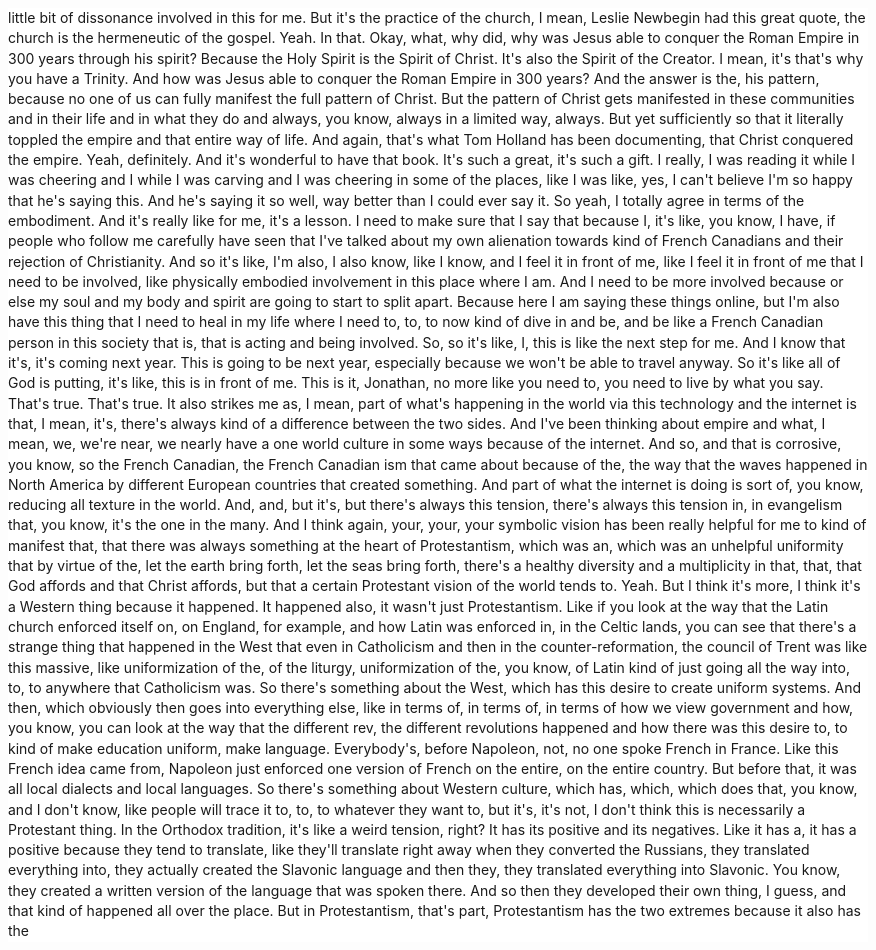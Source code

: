 little bit of dissonance involved in this for me. But it's the practice of the church, I mean, Leslie Newbegin had this great quote, the church is the hermeneutic of the gospel. Yeah. In that. Okay, what, why did, why was Jesus able to conquer the Roman Empire in 300 years through his spirit? Because the Holy Spirit is the Spirit of Christ. It's also the Spirit of the Creator. I mean, it's that's why you have a Trinity. And how was Jesus able to conquer the Roman Empire in 300 years? And the answer is the, his pattern, because no one of us can fully manifest the full pattern of Christ. But the pattern of Christ gets manifested in these communities and in their life and in what they do and always, you know, always in a limited way, always. But yet sufficiently so that it literally toppled the empire and that entire way of life. And again, that's what Tom Holland has been documenting, that Christ conquered the empire. Yeah, definitely. And it's wonderful to have that book. It's such a great, it's such a gift. I really, I was reading it while I was cheering and I while I was carving and I was cheering in some of the places, like I was like, yes, I can't believe I'm so happy that he's saying this. And he's saying it so well, way better than I could ever say it. So yeah, I totally agree in terms of the embodiment. And it's really like for me, it's a lesson. I need to make sure that I say that because I, it's like, you know, I have, if people who follow me carefully have seen that I've talked about my own alienation towards kind of French Canadians and their rejection of Christianity. And so it's like, I'm also, I also know, like I know, and I feel it in front of me, like I feel it in front of me that I need to be involved, like physically embodied involvement in this place where I am. And I need to be more involved because or else my soul and my body and spirit are going to start to split apart. Because here I am saying these things online, but I'm also have this thing that I need to heal in my life where I need to, to, to now kind of dive in and be, and be like a French Canadian person in this society that is, that is acting and being involved. So, so it's like, I, this is like the next step for me. And I know that it's, it's coming next year. This is going to be next year, especially because we won't be able to travel anyway. So it's like all of God is putting, it's like, this is in front of me. This is it, Jonathan, no more like you need to, you need to live by what you say. That's true. That's true. It also strikes me as, I mean, part of what's happening in the world via this technology and the internet is that, I mean, it's, there's always kind of a difference between the two sides. And I've been thinking about empire and what, I mean, we, we're near, we nearly have a one world culture in some ways because of the internet. And so, and that is corrosive, you know, so the French Canadian, the French Canadian ism that came about because of the, the way that the waves happened in North America by different European countries that created something. And part of what the internet is doing is sort of, you know, reducing all texture in the world. And, and, but it's, but there's always this tension, there's always this tension in, in evangelism that, you know, it's the one in the many. And I think again, your, your, your symbolic vision has been really helpful for me to kind of manifest that, that there was always something at the heart of Protestantism, which was an, which was an unhelpful uniformity that by virtue of the, let the earth bring forth, let the seas bring forth, there's a healthy diversity and a multiplicity in that, that, that God affords and that Christ affords, but that a certain Protestant vision of the world tends to. Yeah. But I think it's more, I think it's a Western thing because it happened. It happened also, it wasn't just Protestantism. Like if you look at the way that the Latin church enforced itself on, on England, for example, and how Latin was enforced in, in the Celtic lands, you can see that there's a strange thing that happened in the West that even in Catholicism and then in the counter-reformation, the council of Trent was like this massive, like uniformization of the, of the liturgy, uniformization of the, you know, of Latin kind of just going all the way into, to, to anywhere that Catholicism was. So there's something about the West, which has this desire to create uniform systems. And then, which obviously then goes into everything else, like in terms of, in terms of, in terms of how we view government and how, you know, you can look at the way that the different rev, the different revolutions happened and how there was this desire to, to kind of make education uniform, make language. Everybody's, before Napoleon, not, no one spoke French in France. Like this French idea came from, Napoleon just enforced one version of French on the entire, on the entire country. But before that, it was all local dialects and local languages. So there's something about Western culture, which has, which, which does that, you know, and I don't know, like people will trace it to, to, to whatever they want to, but it's, it's not, I don't think this is necessarily a Protestant thing. In the Orthodox tradition, it's like a weird tension, right? It has its positive and its negatives. Like it has a, it has a positive because they tend to translate, like they'll translate right away when they converted the Russians, they translated everything into, they actually created the Slavonic language and then they, they translated everything into Slavonic. You know, they created a written version of the language that was spoken there. And so then they developed their own thing, I guess, and that kind of happened all over the place. But in Protestantism, that's part, Protestantism has the two extremes because it also has the